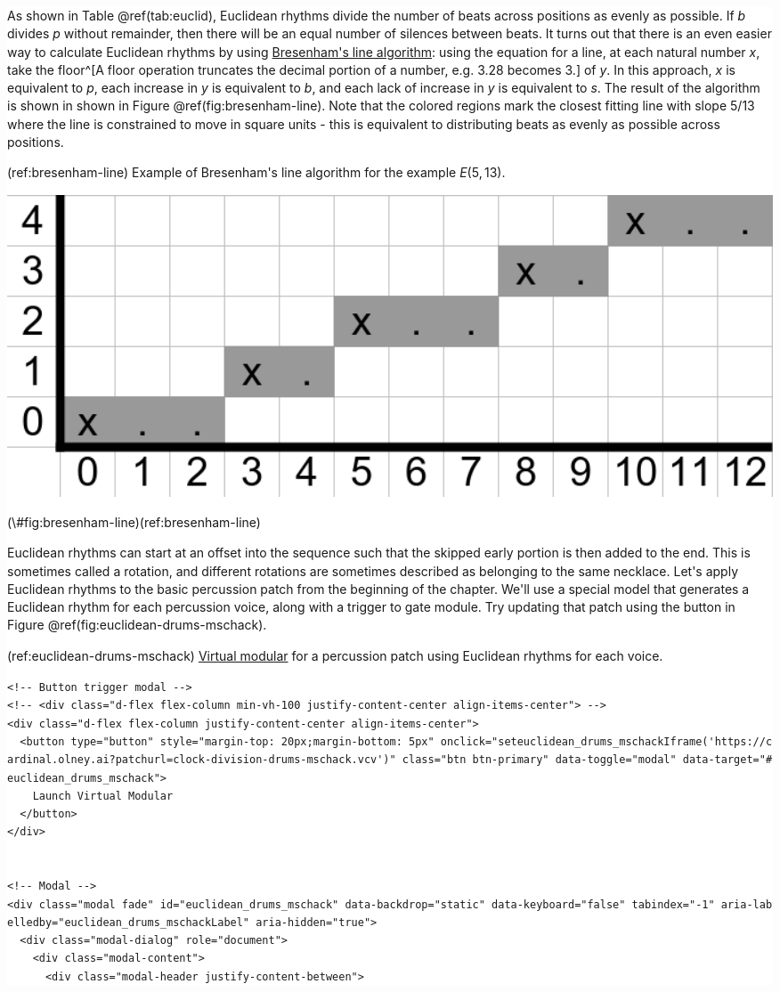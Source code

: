 As shown in Table \@ref(tab:euclid), Euclidean rhythms divide the number of beats across positions as evenly as possible.
If $b$ divides $p$ without remainder, then there will be an equal number of silences between beats.
It turns out that there is an even easier way to calculate Euclidean rhythms by using [Bresenham's line algorithm](https://en.wikipedia.org/wiki/Bresenham%27s_line_algorithm): using the equation for a line, at each natural number $x$, take the floor^[A floor operation truncates the decimal portion of a number, e.g. 3.28 becomes 3.] of $y$.
In this approach, $x$ is equivalent to $p$, each increase in $y$ is equivalent to $b$, and each lack of increase in $y$ is equivalent to $s$.
The result of the algorithm is shown in shown in Figure \@ref(fig:bresenham-line).
Note that the colored regions mark the closest fitting line with slope $5/13$ where the line is constrained to move in square units - this is equivalent to distributing beats as evenly as possible across positions.

(ref:bresenham-line) Example of Bresenham's line algorithm for the example $E(5,13)$. 

<div class="figure">
<img src="images/bresenham-line.png" alt="(ref:bresenham-line)" width="100%" />
<p class="caption">(\#fig:bresenham-line)(ref:bresenham-line)</p>
</div>

Euclidean rhythms can start at an offset into the sequence such that the skipped early portion is then added to the end. 
This is sometimes called a rotation, and different rotations are sometimes described as belonging to the same necklace.
Let's apply Euclidean rhythms to the basic percussion patch from the beginning of the chapter.
We'll use a special model that generates a Euclidean rhythm for each percussion voice, along with a trigger to gate module.
Try updating that patch using the button in Figure \@ref(fig:euclidean-drums-mschack).

(ref:euclidean-drums-mschack) [Virtual modular](https://cardinal.olney.ai) for a percussion patch using Euclidean rhythms for each voice.



```{=html}
<!-- Button trigger modal -->
<!-- <div class="d-flex flex-column min-vh-100 justify-content-center align-items-center"> -->
<div class="d-flex flex-column justify-content-center align-items-center">
  <button type="button" style="margin-top: 20px;margin-bottom: 5px" onclick="seteuclidean_drums_mschackIframe('https://cardinal.olney.ai?patchurl=clock-division-drums-mschack.vcv')" class="btn btn-primary" data-toggle="modal" data-target="#euclidean_drums_mschack">
    Launch Virtual Modular
  </button>
</div>


<!-- Modal -->
<div class="modal fade" id="euclidean_drums_mschack" data-backdrop="static" data-keyboard="false" tabindex="-1" aria-labelledby="euclidean_drums_mschackLabel" aria-hidden="true">
  <div class="modal-dialog" role="document">
    <div class="modal-content">
      <div class="modal-header justify-content-between">
```